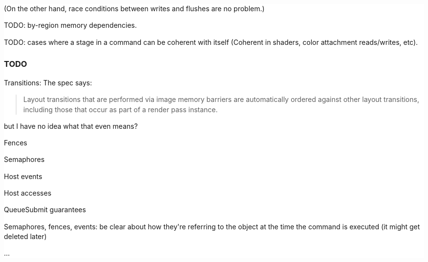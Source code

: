 (On the other hand, race conditions between writes and flushes are no problem.)

TODO: by-region memory dependencies.

TODO: cases where a stage in a command can be coherent with itself (Coherent in shaders, color attachment reads/writes, etc).




### TODO

Transitions: The spec says:

> Layout transitions that are performed via image memory barriers are automatically ordered against other layout transitions, including those that occur as part of a render pass instance.

but I have no idea what that even means?

Fences

Semaphores

Host events

Host accesses

QueueSubmit guarantees

Semaphores, fences, events: be clear about how they're referring to the object at the time the command is executed (it might get deleted later)

...
